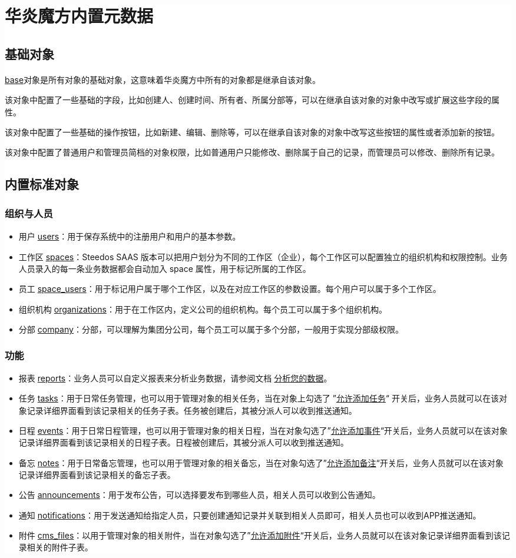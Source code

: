 # 华炎魔方内置元数据

## 基础对象

[base](/packages/standard-objects/base.object.yml)对象是所有对象的基础对象，这意味着华炎魔方中所有的对象都是继承自该对象。

该对象中配置了一些基础的字段，比如创建人、创建时间、所有者、所属分部等，可以在继承自该对象的对象中改写或扩展这些字段的属性。

该对象中配置了一些基础的操作按钮，比如新建、编辑、删除等，可以在继承自该对象的对象中改写这些按钮的属性或者添加新的按钮。

该对象中配置了普通用户和管理员简档的对象权限，比如普通用户只能修改、删除属于自己的记录，而管理员可以修改、删除所有记录。

## 内置标准对象

### 组织与人员

- 用户 [users](/packages/standard-objects/users.object.yml)：用于保存系统中的注册用户和用户的基本参数。

- 工作区 [spaces](/packages/standard-objects/spaces.object.yml)：Steedos SAAS 版本可以把用户划分为不同的工作区（企业），每个工作区可以配置独立的组织机构和权限控制。业务人员录入的每一条业务数据都会自动加入 space 属性，用于标记所属的工作区。

- 员工 [space_users](/packages/standard-objects/space_users.object.yml)：用于标记用户属于哪个工作区，以及在对应工作区的参数设置。每个用户可以属于多个工作区。

- 组织机构 [organizations](/packages/standard-objects/organizations.object.yml)：用于在工作区内，定义公司的组织机构。每个员工可以属于多个组织机构。

- 分部 [company](/packages/standard-objects/company.object.yml)：分部，可以理解为集团分公司，每个员工可以属于多个分部，一般用于实现分部级权限。

### 功能

- 报表 [reports](/packages/standard-objects/reports.object.yml)：业务人员可以自定义报表来分析业务数据，请参阅文档 [分析您的数据](https://www.steedos.cn/docs/admin/record_report#%E6%8A%A5%E8%A1%A8)。

- 任务 [tasks](/packages/standard-objects/tasks.object.yml)：用于日常任务管理，也可以用于管理对象的相关任务，当在对象上勾选了 ”[允许添加任务](https://www.steedos.cn/docs/admin/create_object#关于对象功能开关)“ 开关后，业务人员就可以在该对象记录详细界面看到该记录相关的任务子表。任务被创建后，其被分派人可以收到推送通知。

- 日程 [events](/packages/standard-objects/events.object.yml)：用于日常日程管理，也可以用于管理对象的相关日程，当在对象勾选了”[允许添加事件](https://www.steedos.cn/docs/admin/create_object#关于对象功能开关)“开关后，业务人员就可以在该对象记录详细界面看到该记录相关的日程子表。日程被创建后，其被分派人可以收到推送通知。

- 备忘 [notes](/packages/standard-objects/notes.object.yml)：用于日常备忘管理，也可以用于管理对象的相关备忘，当在对象勾选了”[允许添加备注](https://www.steedos.cn/docs/admin/create_object#关于对象功能开关)“开关后，业务人员就可以在该对象记录详细界面看到该记录相关的备忘子表。

- 公告 [announcements](/packages/standard-objects/announcements.object.yml)：用于发布公告，可以选择要发布到哪些人员，相关人员可以收到公告通知。

- 通知 [notifications](/packages/standard-objects/notifications.object.yml)：用于发送通知给指定人员，只要创建通知记录并关联到相关人员即可，相关人员也可以收到APP推送通知。

- 附件 [cms_files](/packages/standard-objects/cms_files.object.yml)：以用于管理对象的相关附件，当在对象勾选了”[允许添加附件](https://www.steedos.cn/docs/admin/create_object#关于对象功能开关)“开关后，业务人员就可以在该对象记录详细界面看到该记录相关的附件子表。
